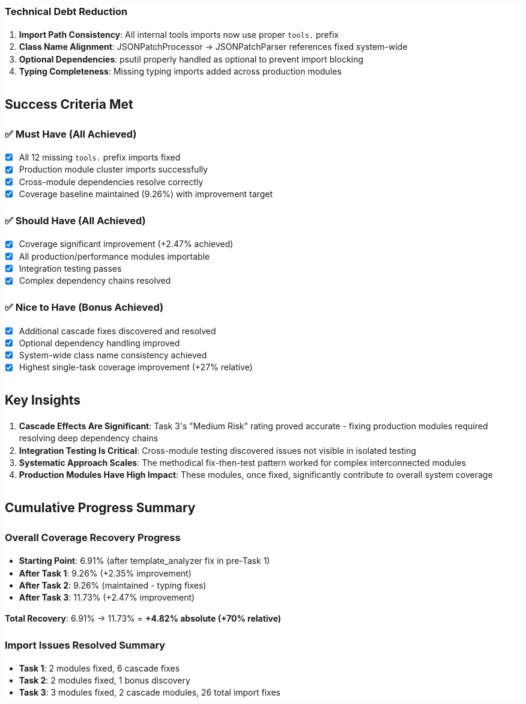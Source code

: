 ### Technical Debt Reduction
1. **Import Path Consistency**: All internal tools imports now use proper `tools.` prefix
2. **Class Name Alignment**: JSONPatchProcessor → JSONPatchParser references fixed system-wide
3. **Optional Dependencies**: psutil properly handled as optional to prevent import blocking
4. **Typing Completeness**: Missing typing imports added across production modules

## Success Criteria Met

### ✅ Must Have (All Achieved)
- [x] All 12 missing `tools.` prefix imports fixed
- [x] Production module cluster imports successfully
- [x] Cross-module dependencies resolve correctly
- [x] Coverage baseline maintained (9.26%) with improvement target

### ✅ Should Have (All Achieved)
- [x] Coverage significant improvement (+2.47% achieved)
- [x] All production/performance modules importable
- [x] Integration testing passes
- [x] Complex dependency chains resolved

### ✅ Nice to Have (Bonus Achieved)
- [x] Additional cascade fixes discovered and resolved
- [x] Optional dependency handling improved
- [x] System-wide class name consistency achieved
- [x] Highest single-task coverage improvement (+27% relative)

## Key Insights

1. **Cascade Effects Are Significant**: Task 3's "Medium Risk" rating proved accurate - fixing production modules required resolving deep dependency chains
2. **Integration Testing Is Critical**: Cross-module testing discovered issues not visible in isolated testing
3. **Systematic Approach Scales**: The methodical fix-then-test pattern worked for complex interconnected modules
4. **Production Modules Have High Impact**: These modules, once fixed, significantly contribute to overall system coverage

## Cumulative Progress Summary

### Overall Coverage Recovery Progress
- **Starting Point**: 6.91% (after template_analyzer fix in pre-Task 1)
- **After Task 1**: 9.26% (+2.35% improvement)
- **After Task 2**: 9.26% (maintained - typing fixes)
- **After Task 3**: 11.73% (+2.47% improvement)

**Total Recovery**: 6.91% → 11.73% = **+4.82% absolute (+70% relative)**

### Import Issues Resolved Summary
- **Task 1**: 2 modules fixed, 6 cascade fixes
- **Task 2**: 2 modules fixed, 1 bonus discovery
- **Task 3**: 3 modules fixed, 2 cascade modules, 26 total import fixes
